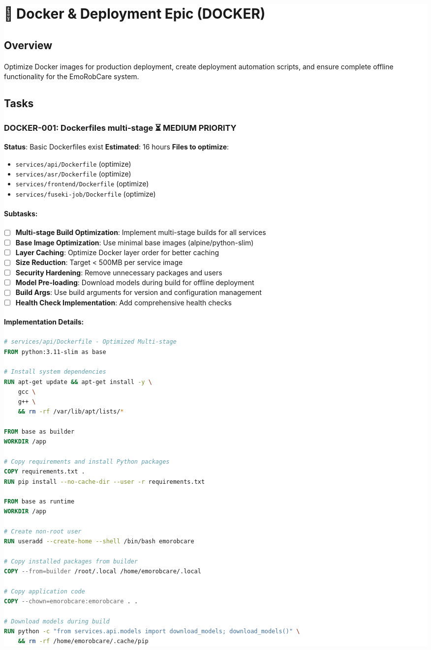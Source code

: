 # 🐳 Docker & Deployment Epic (DOCKER)

## Overview
Optimize Docker images for production deployment, create deployment automation scripts, and ensure complete offline functionality for the EmoRobCare system.

## Tasks

### DOCKER-001: Dockerfiles multi-stage ⏳ **MEDIUM PRIORITY**
**Status**: Basic Dockerfiles exist
**Estimated**: 16 hours
**Files to optimize**:
- `services/api/Dockerfile` (optimize)
- `services/asr/Dockerfile` (optimize)
- `services/frontend/Dockerfile` (optimize)
- `services/fuseki-job/Dockerfile` (optimize)

#### Subtasks:
- [ ] **Multi-stage Build Optimization**: Implement multi-stage builds for all services
- [ ] **Base Image Optimization**: Use minimal base images (alpine/python-slim)
- [ ] **Layer Caching**: Optimize Docker layer order for better caching
- [ ] **Size Reduction**: Target < 500MB per service image
- [ ] **Security Hardening**: Remove unnecessary packages and users
- [ ] **Model Pre-loading**: Download models during build for offline deployment
- [ ] **Build Args**: Use build arguments for version and configuration management
- [ ] **Health Check Implementation**: Add comprehensive health checks

#### Implementation Details:
```dockerfile
# services/api/Dockerfile - Optimized Multi-stage
FROM python:3.11-slim as base

# Install system dependencies
RUN apt-get update && apt-get install -y \
    gcc \
    g++ \
    && rm -rf /var/lib/apt/lists/*

FROM base as builder
WORKDIR /app

# Copy requirements and install Python packages
COPY requirements.txt .
RUN pip install --no-cache-dir --user -r requirements.txt

FROM base as runtime
WORKDIR /app

# Create non-root user
RUN useradd --create-home --shell /bin/bash emorobcare

# Copy installed packages from builder
COPY --from=builder /root/.local /home/emorobcare/.local

# Copy application code
COPY --chown=emorobcare:emorobcare . .

# Download models during build
RUN python -c "from services.api.models import download_models; download_models()" \
    && rm -rf /home/emorobcare/.cache/pip
```